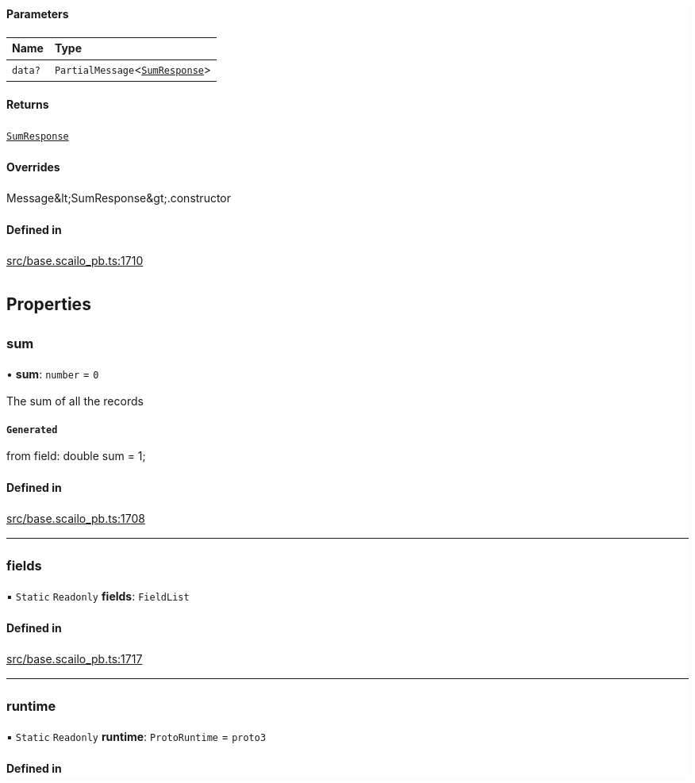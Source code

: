 #### Parameters

| Name | Type |
| :------ | :------ |
| `data?` | `PartialMessage`\<[`SumResponse`](SumResponse.md)\> |

#### Returns

[`SumResponse`](SumResponse.md)

#### Overrides

Message\&lt;SumResponse\&gt;.constructor

#### Defined in

[src/base.scailo_pb.ts:1710](https://github.com/scailo/ts-sdk/blob/c10a36b57201dfa5903d4b53efa1e62aa6208936/src/base.scailo_pb.ts#L1710)

## Properties

### sum

• **sum**: `number` = `0`

The sum of all the records

**`Generated`**

from field: double sum = 1;

#### Defined in

[src/base.scailo_pb.ts:1708](https://github.com/scailo/ts-sdk/blob/c10a36b57201dfa5903d4b53efa1e62aa6208936/src/base.scailo_pb.ts#L1708)

___

### fields

▪ `Static` `Readonly` **fields**: `FieldList`

#### Defined in

[src/base.scailo_pb.ts:1717](https://github.com/scailo/ts-sdk/blob/c10a36b57201dfa5903d4b53efa1e62aa6208936/src/base.scailo_pb.ts#L1717)

___

### runtime

▪ `Static` `Readonly` **runtime**: `ProtoRuntime` = `proto3`

#### Defined in
